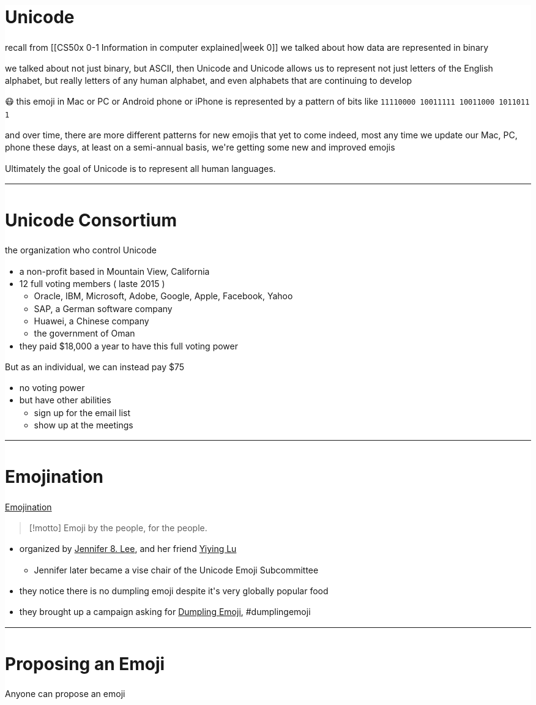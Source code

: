 # Unicode
recall from [[CS50x 0-1 Information in computer explained|week 0]] we talked about how data are represented in binary

we talked about not just binary, but ASCII, then Unicode
and Unicode allows us to represent not just letters of the English alphabet, but really letters of any human alphabet, and even alphabets that are continuing to develop

😷 this emoji in Mac or PC or Android phone or iPhone is represented by
a pattern of bits like `11110000 10011111 10011000 10110111`

and over time, there are more different patterns for new emojis that yet to come
indeed, most any time we update our Mac, PC, phone these days, at least on a semi-annual basis, we're getting some new and improved emojis

Ultimately the goal of Unicode is to represent all human languages.
___

# Unicode Consortium
the organization who control Unicode

* a non-profit based in Mountain View, California
* 12 full voting members ( laste 2015 )
	* Oracle, IBM, Microsoft, Adobe, Google, Apple, Facebook, Yahoo
	* SAP, a German software company
	* Huawei, a Chinese company
	* the government of Oman
* they paid $18,000 a year to have this full voting power

But as an individual, we can instead pay $75
* no voting power
* but have other abilities
	* sign up for the email list
	* show up at the meetings
___

# Emojination
[Emojination](http://www.emojination.org/)
> [!motto]
> Emoji by the people, for the people.

* organized by [Jennifer 8. Lee](https://www.jennifer8lee.com/), and her friend [Yiying Lu](https://www.yiyinglu.com/)
	* Jennifer later became a vise chair of the Unicode Emoji Subcommittee

* they notice there is no dumpling emoji despite it's very globally popular food
* they brought up a campaign asking for [Dumpling Emoji](http://www.dumplingemoji.org/), #dumplingemoji
___

# Proposing an Emoji
Anyone can propose an emoji
